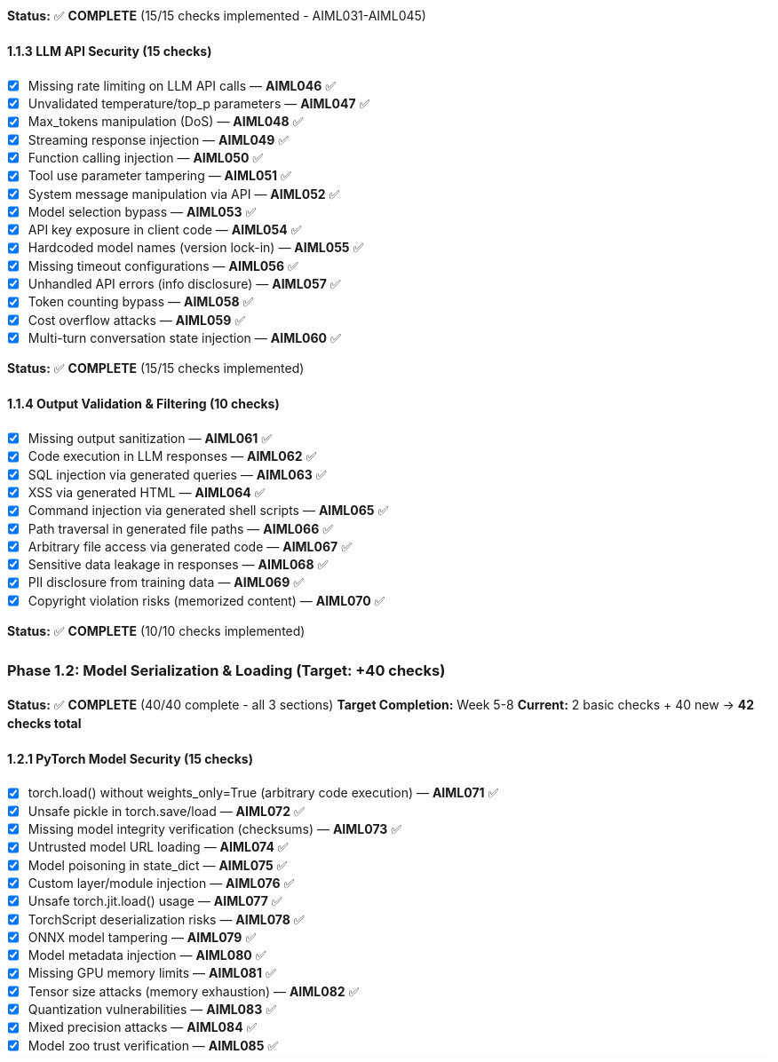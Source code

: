 **Status:** ✅ **COMPLETE** (15/15 checks implemented - AIML031-AIML045)

#### 1.1.3 LLM API Security (15 checks)
- [x] Missing rate limiting on LLM API calls — **AIML046** ✅
- [x] Unvalidated temperature/top_p parameters — **AIML047** ✅
- [x] Max_tokens manipulation (DoS) — **AIML048** ✅
- [x] Streaming response injection — **AIML049** ✅
- [x] Function calling injection — **AIML050** ✅
- [x] Tool use parameter tampering — **AIML051** ✅
- [x] System message manipulation via API — **AIML052** ✅
- [x] Model selection bypass — **AIML053** ✅
- [x] API key exposure in client code — **AIML054** ✅
- [x] Hardcoded model names (version lock-in) — **AIML055** ✅
- [x] Missing timeout configurations — **AIML056** ✅
- [x] Unhandled API errors (info disclosure) — **AIML057** ✅
- [x] Token counting bypass — **AIML058** ✅
- [x] Cost overflow attacks — **AIML059** ✅
- [x] Multi-turn conversation state injection — **AIML060** ✅

**Status:** ✅ **COMPLETE** (15/15 checks implemented)

#### 1.1.4 Output Validation & Filtering (10 checks)
- [x] Missing output sanitization — **AIML061** ✅
- [x] Code execution in LLM responses — **AIML062** ✅
- [x] SQL injection via generated queries — **AIML063** ✅
- [x] XSS via generated HTML — **AIML064** ✅
- [x] Command injection via generated shell scripts — **AIML065** ✅
- [x] Path traversal in generated file paths — **AIML066** ✅
- [x] Arbitrary file access via generated code — **AIML067** ✅
- [x] Sensitive data leakage in responses — **AIML068** ✅
- [x] PII disclosure from training data — **AIML069** ✅
- [x] Copyright violation risks (memorized content) — **AIML070** ✅

**Status:** ✅ **COMPLETE** (10/10 checks implemented)

### Phase 1.2: Model Serialization & Loading (Target: +40 checks)

**Status:** ✅ **COMPLETE** (40/40 complete - all 3 sections)
**Target Completion:** Week 5-8
**Current:** 2 basic checks + 40 new → **42 checks total**

#### 1.2.1 PyTorch Model Security (15 checks)
- [x] torch.load() without weights_only=True (arbitrary code execution) — **AIML071** ✅
- [x] Unsafe pickle in torch.save/load — **AIML072** ✅
- [x] Missing model integrity verification (checksums) — **AIML073** ✅
- [x] Untrusted model URL loading — **AIML074** ✅
- [x] Model poisoning in state_dict — **AIML075** ✅
- [x] Custom layer/module injection — **AIML076** ✅
- [x] Unsafe torch.jit.load() usage — **AIML077** ✅
- [x] TorchScript deserialization risks — **AIML078** ✅
- [x] ONNX model tampering — **AIML079** ✅
- [x] Model metadata injection — **AIML080** ✅
- [x] Missing GPU memory limits — **AIML081** ✅
- [x] Tensor size attacks (memory exhaustion) — **AIML082** ✅
- [x] Quantization vulnerabilities — **AIML083** ✅
- [x] Mixed precision attacks — **AIML084** ✅
- [x] Model zoo trust verification — **AIML085** ✅
